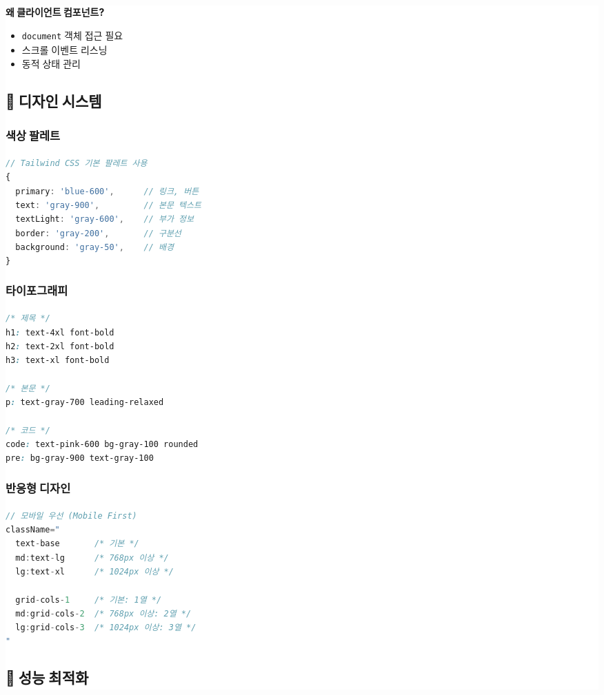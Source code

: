**왜 클라이언트 컴포넌트?**
- `document` 객체 접근 필요
- 스크롤 이벤트 리스닝
- 동적 상태 관리

## 🎨 디자인 시스템

### 색상 팔레트

```typescript
// Tailwind CSS 기본 팔레트 사용
{
  primary: 'blue-600',      // 링크, 버튼
  text: 'gray-900',         // 본문 텍스트
  textLight: 'gray-600',    // 부가 정보
  border: 'gray-200',       // 구분선
  background: 'gray-50',    // 배경
}
```

### 타이포그래피

```css
/* 제목 */
h1: text-4xl font-bold
h2: text-2xl font-bold
h3: text-xl font-bold

/* 본문 */
p: text-gray-700 leading-relaxed

/* 코드 */
code: text-pink-600 bg-gray-100 rounded
pre: bg-gray-900 text-gray-100
```

### 반응형 디자인

```typescript
// 모바일 우선 (Mobile First)
className="
  text-base       /* 기본 */
  md:text-lg      /* 768px 이상 */
  lg:text-xl      /* 1024px 이상 */
  
  grid-cols-1     /* 기본: 1열 */
  md:grid-cols-2  /* 768px 이상: 2열 */
  lg:grid-cols-3  /* 1024px 이상: 3열 */
"
```

## 🚀 성능 최적화

